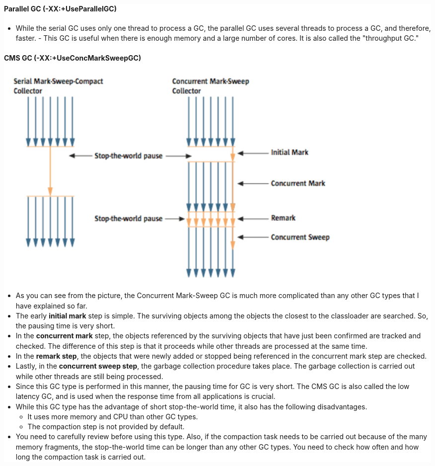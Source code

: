 #### Parallel GC (-XX:+UseParallelGC)
- While the serial GC uses only one thread to process a GC, the parallel GC uses several threads to process a GC, and therefore, faster. - This GC is useful when there is enough memory and a large number of cores. It is also called the "throughput GC."

#### CMS GC (-XX:+UseConcMarkSweepGC)

![Image](https://github.com/avineeth/gyan/blob/master/img/serial-gc-and-cms-gc.png?raw=true)

- As you can see from the picture, the Concurrent Mark-Sweep GC is much more complicated than any other GC types that I have explained so far. 
- The early **initial mark** step is simple. The surviving objects among the objects the closest to the classloader are searched. So, the pausing time is very short.
- In the **concurrent mark** step, the objects referenced by the surviving objects that have just been confirmed are tracked and checked. The difference of this step is that it proceeds while other threads are processed at the same time.
- In the **remark step**, the objects that were newly added or stopped being referenced in the concurrent mark step are checked.
- Lastly, in the **concurrent sweep step**, the garbage collection procedure takes place. The garbage collection is carried out while other threads are still being processed. 
- Since this GC type is performed in this manner, the pausing time for GC is very short. The CMS GC is also called the low latency GC, and is used when the response time from all applications is crucial. 
- While this GC type has the advantage of short stop-the-world time, it also has the following disadvantages.
  - It uses more memory and CPU than other GC types.
  - The compaction step is not provided by default.
- You need to carefully review before using this type. Also, if the compaction task needs to be carried out because of the many memory fragments, the stop-the-world time can be longer than any other GC types. You need to check how often and how long the compaction task is carried out.
